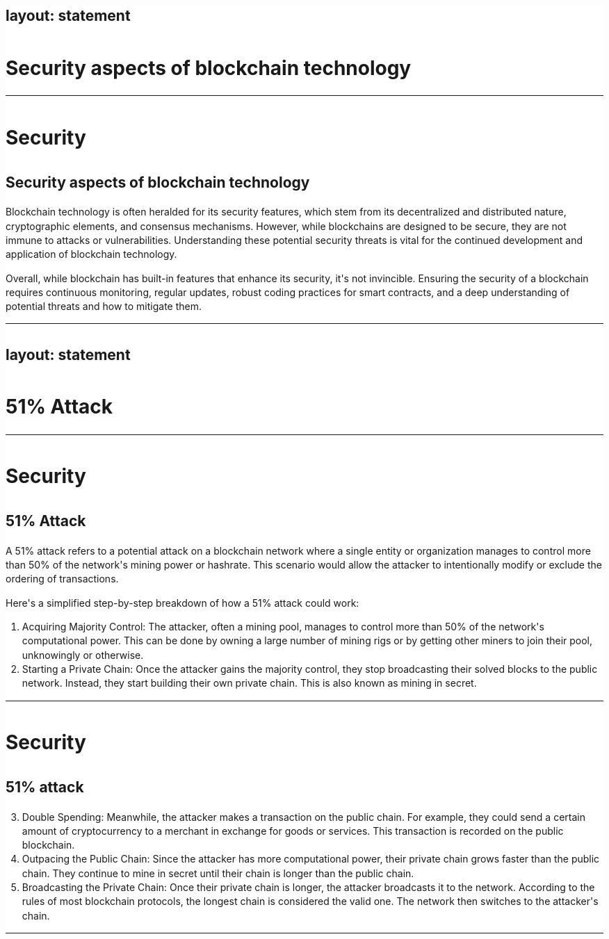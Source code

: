 layout: statement
---

# Security aspects of blockchain technology

---

# Security
## Security aspects of blockchain technology
Blockchain technology is often heralded for its security features, which stem from its decentralized and distributed nature, cryptographic elements, and consensus mechanisms. However, while blockchains are designed to be secure, they are not immune to attacks or vulnerabilities. Understanding these potential security threats is vital for the continued development and application of blockchain technology.

Overall, while blockchain has built-in features that enhance its security, it's not invincible. Ensuring the security of a blockchain requires continuous monitoring, regular updates, robust coding practices for smart contracts, and a deep understanding of potential threats and how to mitigate them.

---
layout: statement
---

# 51% Attack

---

# Security
## 51% Attack
A 51% attack refers to a potential attack on a blockchain network where a single entity or organization manages to control more than 50% of the network's mining power or hashrate. This scenario would allow the attacker to intentionally modify or exclude the ordering of transactions.

Here's a simplified step-by-step breakdown of how a 51% attack could work:

1. Acquiring Majority Control: The attacker, often a mining pool, manages to control more than 50% of the network's computational power. This can be done by owning a large number of mining rigs or by getting other miners to join their pool, unknowingly or otherwise.
2. Starting a Private Chain: Once the attacker gains the majority control, they stop broadcasting their solved blocks to the public network. Instead, they start building their own private chain. This is also known as mining in secret.

---

# Security
## 51% attack
3. Double Spending: Meanwhile, the attacker makes a transaction on the public chain. For example, they could send a certain amount of cryptocurrency to a merchant in exchange for goods or services. This transaction is recorded on the public blockchain.
4. Outpacing the Public Chain: Since the attacker has more computational power, their private chain grows faster than the public chain. They continue to mine in secret until their chain is longer than the public chain.
5. Broadcasting the Private Chain: Once their private chain is longer, the attacker broadcasts it to the network. According to the rules of most blockchain protocols, the longest chain is considered the valid one. The network then switches to the attacker's chain.

---